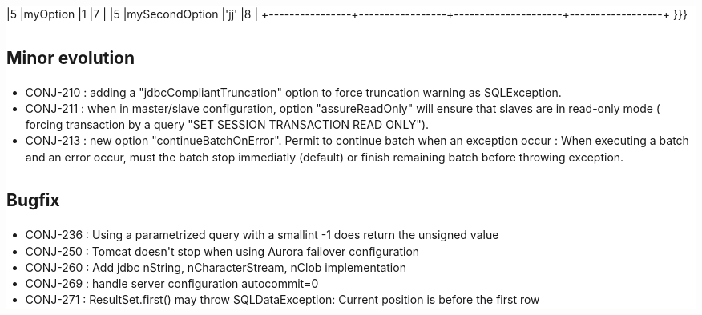 |5               |myOption         |1	                 |7                 |
|5               |mySecondOption   |'jj'                 |8                 |
+----------------+-----------------+---------------------+------------------+
}}}


## Minor evolution
* CONJ-210 : adding a "jdbcCompliantTruncation" option to force truncation warning as SQLException.
* CONJ-211 : when in master/slave configuration, option "assureReadOnly" will ensure that slaves are in read-only mode ( forcing transaction by a query "SET SESSION TRANSACTION READ ONLY").
* CONJ-213 : new option "continueBatchOnError". Permit to continue batch when an exception occur : When executing a batch and an error occur, must the batch stop immediatly (default) or finish remaining batch before throwing exception.

## Bugfix
* CONJ-236 : Using a parametrized query with a smallint -1 does return the unsigned value
* CONJ-250 : Tomcat doesn't stop when using Aurora failover configuration
* CONJ-260 : Add jdbc nString, nCharacterStream, nClob implementation
* CONJ-269 : handle server configuration autocommit=0
* CONJ-271 : ResultSet.first() may throw SQLDataException: Current position is before the first row
